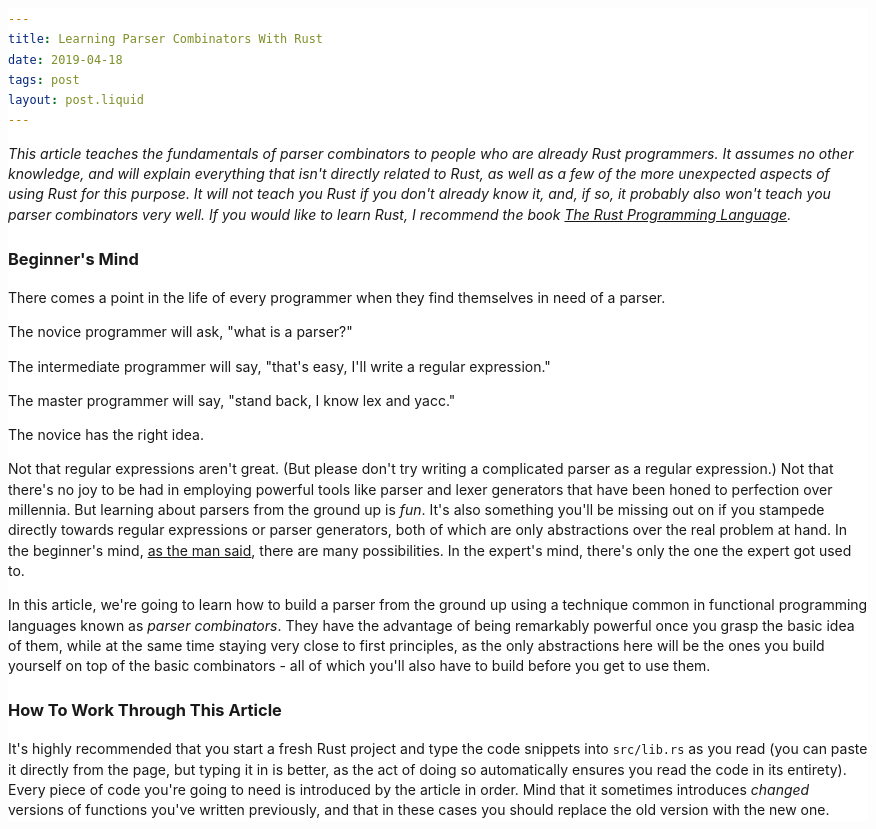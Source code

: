 ```yaml
---
title: Learning Parser Combinators With Rust
date: 2019-04-18
tags: post
layout: post.liquid
---
```


_This article teaches the fundamentals of parser combinators to people who are already Rust
programmers. It assumes no other knowledge, and will explain everything that isn't directly related
to Rust, as well as a few of the more unexpected aspects of using Rust for this purpose. It will not
teach you Rust if you don't already know it, and, if so, it probably also won't teach you parser
combinators very well. If you would like to learn Rust, I recommend the book
[The Rust Programming Language](https://doc.rust-lang.org/book/)._



### Beginner's Mind

There comes a point in the life of every programmer when they find themselves in need of a parser.

The novice programmer will ask, "what is a parser?"

The intermediate programmer will say, "that's easy, I'll write a regular expression."

The master programmer will say, "stand back, I know lex and yacc."

The novice has the right idea.

Not that regular expressions aren't great. (But please don't try writing a complicated parser as a
regular expression.) Not that there's no joy to be had in employing powerful tools like parser and
lexer generators that have been honed to perfection over millennia. But learning about parsers from
the ground up is _fun_. It's also something you'll be missing out on if you stampede directly
towards regular expressions or parser generators, both of which are only abstractions over the real
problem at hand. In the beginner's mind,
[as the man said](https://en.wikipedia.org/wiki/Shunry%C5%AB_Suzuki#Quotations), there are many
possibilities. In the expert's mind, there's only the one the expert got used to.

In this article, we're going to learn how to build a parser from the ground up using a technique
common in functional programming languages known as _parser combinators_. They have the advantage of
being remarkably powerful once you grasp the basic idea of them, while at the same time staying very
close to first principles, as the only abstractions here will be the ones you build yourself on top
of the basic combinators - all of which you'll also have to build before you get to use them.

### How To Work Through This Article

It's highly recommended that you start a fresh Rust project and type the code snippets into
`src/lib.rs` as you read (you can paste it directly from the page, but typing it in is better, as
the act of doing so automatically ensures you read the code in its entirety). Every piece of code
you're going to need is introduced by the article in order. Mind that it sometimes introduces
_changed_ versions of functions you've written previously, and that in these cases you should
replace the old version with the new one.
